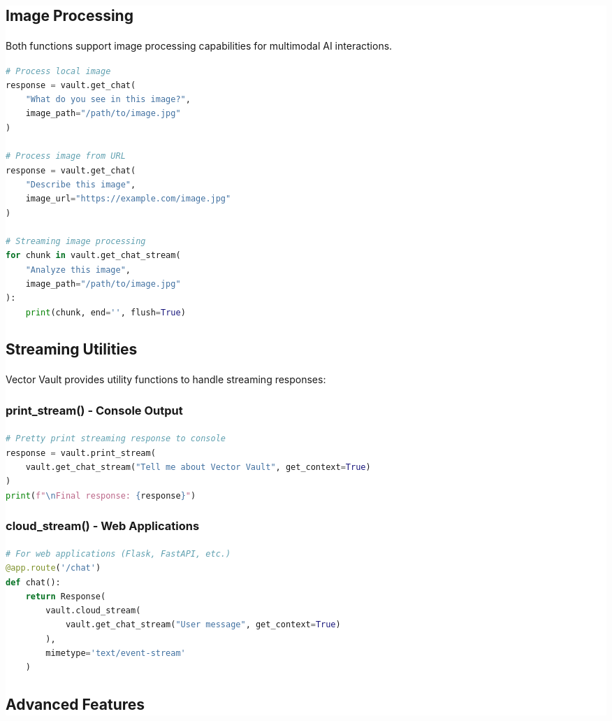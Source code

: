 ## Image Processing

Both functions support image processing capabilities for multimodal AI interactions.

```python
# Process local image
response = vault.get_chat(
    "What do you see in this image?",
    image_path="/path/to/image.jpg"
)

# Process image from URL
response = vault.get_chat(
    "Describe this image",
    image_url="https://example.com/image.jpg"
)

# Streaming image processing
for chunk in vault.get_chat_stream(
    "Analyze this image",
    image_path="/path/to/image.jpg"
):
    print(chunk, end='', flush=True)
```

## Streaming Utilities

Vector Vault provides utility functions to handle streaming responses:

### print_stream() - Console Output
```python
# Pretty print streaming response to console
response = vault.print_stream(
    vault.get_chat_stream("Tell me about Vector Vault", get_context=True)
)
print(f"\nFinal response: {response}")
```

### cloud_stream() - Web Applications
```python
# For web applications (Flask, FastAPI, etc.)
@app.route('/chat')
def chat():
    return Response(
        vault.cloud_stream(
            vault.get_chat_stream("User message", get_context=True)
        ),
        mimetype='text/event-stream'
    )
```

## Advanced Features
